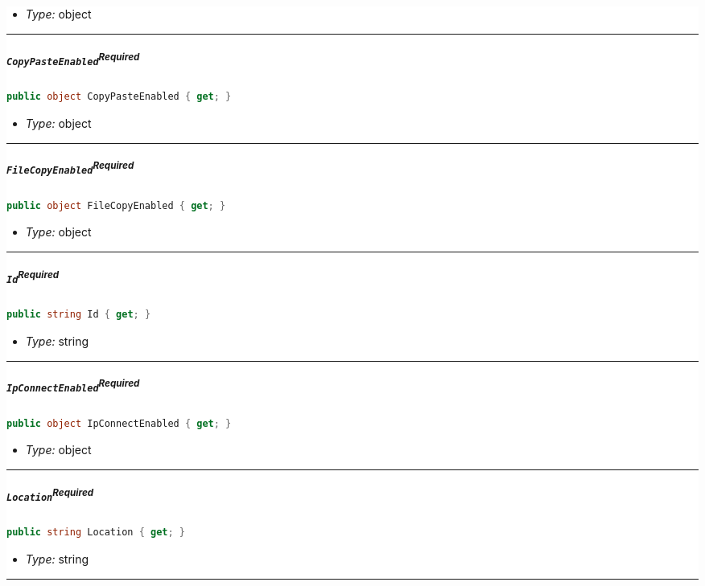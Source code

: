 - *Type:* object

---

##### `CopyPasteEnabled`<sup>Required</sup> <a name="CopyPasteEnabled" id="@cdktf/provider-azurerm.bastionHost.BastionHost.property.copyPasteEnabled"></a>

```csharp
public object CopyPasteEnabled { get; }
```

- *Type:* object

---

##### `FileCopyEnabled`<sup>Required</sup> <a name="FileCopyEnabled" id="@cdktf/provider-azurerm.bastionHost.BastionHost.property.fileCopyEnabled"></a>

```csharp
public object FileCopyEnabled { get; }
```

- *Type:* object

---

##### `Id`<sup>Required</sup> <a name="Id" id="@cdktf/provider-azurerm.bastionHost.BastionHost.property.id"></a>

```csharp
public string Id { get; }
```

- *Type:* string

---

##### `IpConnectEnabled`<sup>Required</sup> <a name="IpConnectEnabled" id="@cdktf/provider-azurerm.bastionHost.BastionHost.property.ipConnectEnabled"></a>

```csharp
public object IpConnectEnabled { get; }
```

- *Type:* object

---

##### `Location`<sup>Required</sup> <a name="Location" id="@cdktf/provider-azurerm.bastionHost.BastionHost.property.location"></a>

```csharp
public string Location { get; }
```

- *Type:* string

---